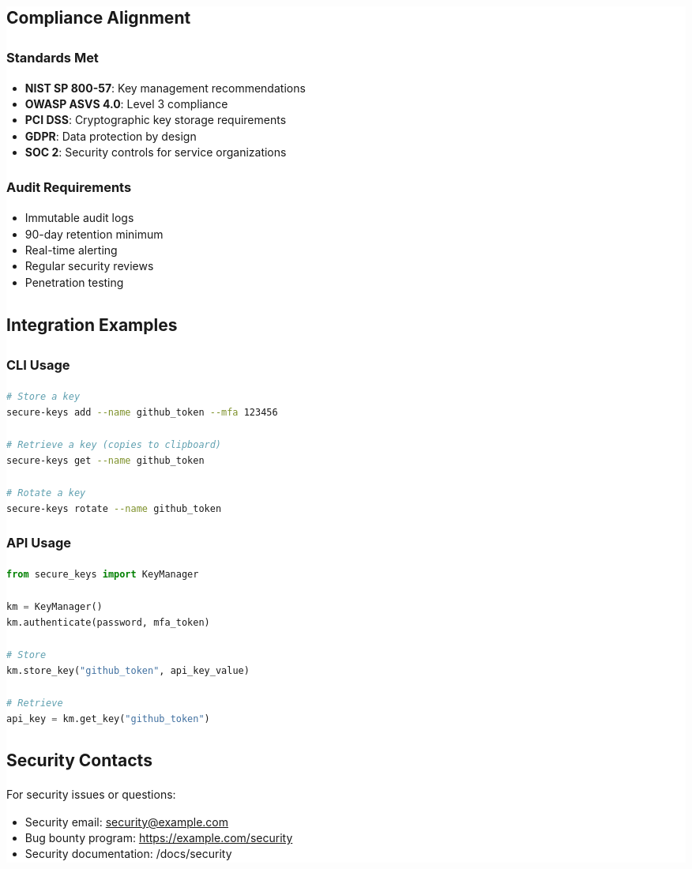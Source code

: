 ## Compliance Alignment

### Standards Met
- **NIST SP 800-57**: Key management recommendations
- **OWASP ASVS 4.0**: Level 3 compliance
- **PCI DSS**: Cryptographic key storage requirements
- **GDPR**: Data protection by design
- **SOC 2**: Security controls for service organizations

### Audit Requirements
- Immutable audit logs
- 90-day retention minimum
- Real-time alerting
- Regular security reviews
- Penetration testing

## Integration Examples

### CLI Usage
```bash
# Store a key
secure-keys add --name github_token --mfa 123456

# Retrieve a key (copies to clipboard)
secure-keys get --name github_token

# Rotate a key
secure-keys rotate --name github_token
```

### API Usage
```python
from secure_keys import KeyManager

km = KeyManager()
km.authenticate(password, mfa_token)

# Store
km.store_key("github_token", api_key_value)

# Retrieve
api_key = km.get_key("github_token")
```

## Security Contacts

For security issues or questions:
- Security email: security@example.com
- Bug bounty program: https://example.com/security
- Security documentation: /docs/security
